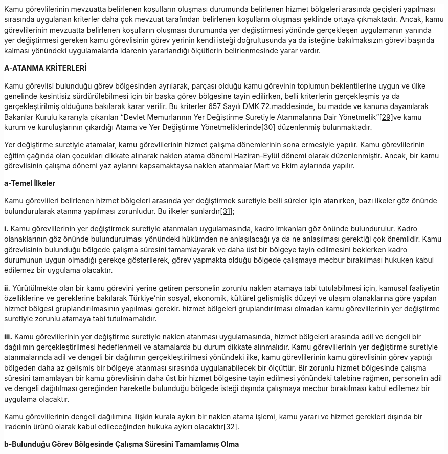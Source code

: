 Kamu görevlilerinin mevzuatta belirlenen koşulların oluşması durumunda belirlenen hizmet bölgeleri arasında geçişleri yapılması sırasında uygulanan kriterler daha çok mevzuat tarafından belirlenen koşulların oluşması şeklinde ortaya çıkmaktadır. Ancak, kamu görevlilerinin mevzuatta belirlenen koşulların oluşması durumunda yer değiştirmesi yönünde gerçekleşen uygulamanın yanında yer değiştirmesi gereken kamu görevlisinin görev yerinin kendi isteği doğrultusunda ya da isteğine bakılmaksızın görevi başında kalması yönündeki uygulamalarda idarenin yararlandığı ölçütlerin belirlenmesinde yarar vardır.

**A-ATANMA KRİTERLERİ**

Kamu görevlisi bulunduğu görev bölgesinden ayrılarak, parçası olduğu kamu görevinin toplumun beklentilerine uygun ve ülke genelinde kesintisiz sürdürülebilmesi için bir başka görev bölgesine tayin edilirken, belli kriterlerin gerçekleşmiş ya da gerçekleştirilmiş olduğuna bakılarak karar verilir. Bu kriterler 657 Sayılı DMK 72.maddesinde, bu madde ve kanuna dayanılarak Bakanlar Kurulu kararıyla çıkarılan “Devlet Memurlarının Yer Değiştirme Suretiyle Atanmalarına Dair Yönetmelik”[\[29\]](#_ftn29)ve kamu kurum ve kuruluşlarının çıkardığı Atama ve Yer Değiştirme Yönetmeliklerinde[\[30\]](#_ftn30) düzenlenmiş bulunmaktadır.

Yer değiştirme suretiyle atamalar, kamu görevlilerinin hizmet çalışma dönemlerinin sona ermesiyle yapılır. Kamu görevlilerinin eğitim çağında olan çocukları dikkate alınarak naklen atama dönemi Haziran-Eylül dönemi olarak düzenlenmiştir. Ancak, bir kamu görevlisinin çalışma dönemi yaz aylarını kapsamaktaysa naklen atanmalar Mart ve Ekim aylarında yapılır.

**a-Temel İlkeler**

Kamu görevlileri belirlenen hizmet bölgeleri arasında yer değiştirmek suretiyle belli süreler için atanırken, bazı ilkeler göz önünde bulundurularak atanma yapılması zorunludur. Bu ilkeler şunlardır[\[31\]](#_ftn31);

**i.** Kamu görevlilerinin yer değiştirmek suretiyle atanmaları uygulamasında, kadro imkanları göz önünde bulundurulur. Kadro olanaklarının göz önünde bulundurulması yönündeki hükümden ne anlaşılacağı ya da ne anlaşılması gerektiği çok önemlidir. Kamu görevlisinin bulunduğu bölgede çalışma süresini tamamlayarak ve daha üst bir bölgeye tayin edilmesini beklerken kadro durumunun uygun olmadığı gerekçe gösterilerek, görev yapmakta olduğu bölgede çalışmaya mecbur bırakılması hukuken kabul edilemez bir uygulama olacaktır.

**ii.** Yürütülmekte olan bir kamu görevini yerine getiren personelin zorunlu naklen atamaya tabi tutulabilmesi için, kamusal faaliyetin özelliklerine ve gereklerine bakılarak Türkiye’nin sosyal, ekonomik, kültürel gelişmişlik düzeyi ve ulaşım olanaklarına göre yapılan hizmet bölgesi gruplandırılmasının yapılması gerekir. hizmet bölgeleri gruplandırılması olmadan kamu görevlilerinin yer değiştirme suretiyle zorunlu atamaya tabi tutulmamalıdır.

**iii.** Kamu görevlilerinin yer değiştirme suretiyle naklen atanması uygulamasında, hizmet bölgeleri arasında adil ve dengeli bir dağılımın gerçekleştirilmesi hedeflenmeli ve atamalarda bu durum dikkate alınmalıdır. Kamu görevlilerinin yer değiştirme suretiyle atanmalarında adil ve dengeli bir dağılımın gerçekleştirilmesi yönündeki ilke, kamu görevlilerinin kamu görevlisinin görev yaptığı bölgeden daha az gelişmiş bir bölgeye atanması sırasında uygulanabilecek bir ölçüttür. Bir zorunlu hizmet bölgesinde çalışma süresini tamamlayan bir kamu görevlisinin daha üst bir hizmet bölgesine tayin edilmesi yönündeki talebine rağmen, personelin adil ve dengeli dağıtılması gereğinden hareketle bulunduğu bölgede isteği dışında çalışmaya mecbur bırakılması kabul edilemez bir uygulama olacaktır.

Kamu görevlilerinin dengeli dağılımına ilişkin kurala aykırı bir naklen atama işlemi, kamu yararı ve hizmet gerekleri dışında bir iradenin ürünü olarak kabul edileceğinden hukuka aykırı olacaktır[\[32\]](#_ftn32).

**b-Bulunduğu Görev Bölgesinde Çalışma Süresini Tamamlamış Olma**
